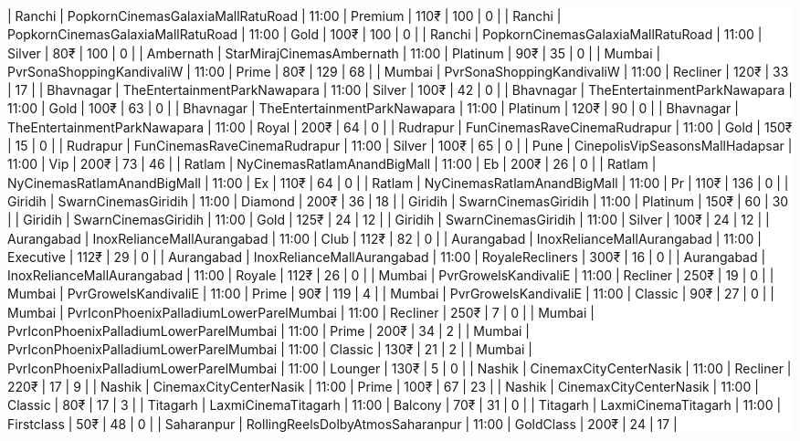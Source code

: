 | Ranchi                 | PopkornCinemasGalaxiaMallRatuRoad             | 11:00 | Premium            |   110₹ |      100 |      0 |
| Ranchi                 | PopkornCinemasGalaxiaMallRatuRoad             | 11:00 | Gold               |   100₹ |      100 |      0 |
| Ranchi                 | PopkornCinemasGalaxiaMallRatuRoad             | 11:00 | Silver             |    80₹ |      100 |      0 |
| Ambernath              | StarMirajCinemasAmbernath                     | 11:00 | Platinum           |    90₹ |       35 |      0 |
| Mumbai                 | PvrSonaShoppingKandivaliW                     | 11:00 | Prime              |    80₹ |      129 |     68 |
| Mumbai                 | PvrSonaShoppingKandivaliW                     | 11:00 | Recliner           |   120₹ |       33 |     17 |
| Bhavnagar              | TheEntertainmentParkNawapara                  | 11:00 | Silver             |   100₹ |       42 |      0 |
| Bhavnagar              | TheEntertainmentParkNawapara                  | 11:00 | Gold               |   100₹ |       63 |      0 |
| Bhavnagar              | TheEntertainmentParkNawapara                  | 11:00 | Platinum           |   120₹ |       90 |      0 |
| Bhavnagar              | TheEntertainmentParkNawapara                  | 11:00 | Royal              |   200₹ |       64 |      0 |
| Rudrapur               | FunCinemasRaveCinemaRudrapur                  | 11:00 | Gold               |   150₹ |       15 |      0 |
| Rudrapur               | FunCinemasRaveCinemaRudrapur                  | 11:00 | Silver             |   100₹ |       65 |      0 |
| Pune                   | CinepolisVipSeasonsMallHadapsar               | 11:00 | Vip                |   200₹ |       73 |     46 |
| Ratlam                 | NyCinemasRatlamAnandBigMall                   | 11:00 | Eb                 |   200₹ |       26 |      0 |
| Ratlam                 | NyCinemasRatlamAnandBigMall                   | 11:00 | Ex                 |   110₹ |       64 |      0 |
| Ratlam                 | NyCinemasRatlamAnandBigMall                   | 11:00 | Pr                 |   110₹ |      136 |      0 |
| Giridih                | SwarnCinemasGiridih                           | 11:00 | Diamond            |   200₹ |       36 |     18 |
| Giridih                | SwarnCinemasGiridih                           | 11:00 | Platinum           |   150₹ |       60 |     30 |
| Giridih                | SwarnCinemasGiridih                           | 11:00 | Gold               |   125₹ |       24 |     12 |
| Giridih                | SwarnCinemasGiridih                           | 11:00 | Silver             |   100₹ |       24 |     12 |
| Aurangabad             | InoxRelianceMallAurangabad                    | 11:00 | Club               |   112₹ |       82 |      0 |
| Aurangabad             | InoxRelianceMallAurangabad                    | 11:00 | Executive          |   112₹ |       29 |      0 |
| Aurangabad             | InoxRelianceMallAurangabad                    | 11:00 | RoyaleRecliners    |   300₹ |       16 |      0 |
| Aurangabad             | InoxRelianceMallAurangabad                    | 11:00 | Royale             |   112₹ |       26 |      0 |
| Mumbai                 | PvrGrowelsKandivaliE                          | 11:00 | Recliner           |   250₹ |       19 |      0 |
| Mumbai                 | PvrGrowelsKandivaliE                          | 11:00 | Prime              |    90₹ |      119 |      4 |
| Mumbai                 | PvrGrowelsKandivaliE                          | 11:00 | Classic            |    90₹ |       27 |      0 |
| Mumbai                 | PvrIconPhoenixPalladiumLowerParelMumbai       | 11:00 | Recliner           |   250₹ |        7 |      0 |
| Mumbai                 | PvrIconPhoenixPalladiumLowerParelMumbai       | 11:00 | Prime              |   200₹ |       34 |      2 |
| Mumbai                 | PvrIconPhoenixPalladiumLowerParelMumbai       | 11:00 | Classic            |   130₹ |       21 |      2 |
| Mumbai                 | PvrIconPhoenixPalladiumLowerParelMumbai       | 11:00 | Lounger            |   130₹ |        5 |      0 |
| Nashik                 | CinemaxCityCenterNasik                        | 11:00 | Recliner           |   220₹ |       17 |      9 |
| Nashik                 | CinemaxCityCenterNasik                        | 11:00 | Prime              |   100₹ |       67 |     23 |
| Nashik                 | CinemaxCityCenterNasik                        | 11:00 | Classic            |    80₹ |       17 |      3 |
| Titagarh               | LaxmiCinemaTitagarh                           | 11:00 | Balcony            |    70₹ |       31 |      0 |
| Titagarh               | LaxmiCinemaTitagarh                           | 11:00 | Firstclass         |    50₹ |       48 |      0 |
| Saharanpur             | RollingReelsDolbyAtmosSaharanpur              | 11:00 | GoldClass          |   200₹ |       24 |     17 |